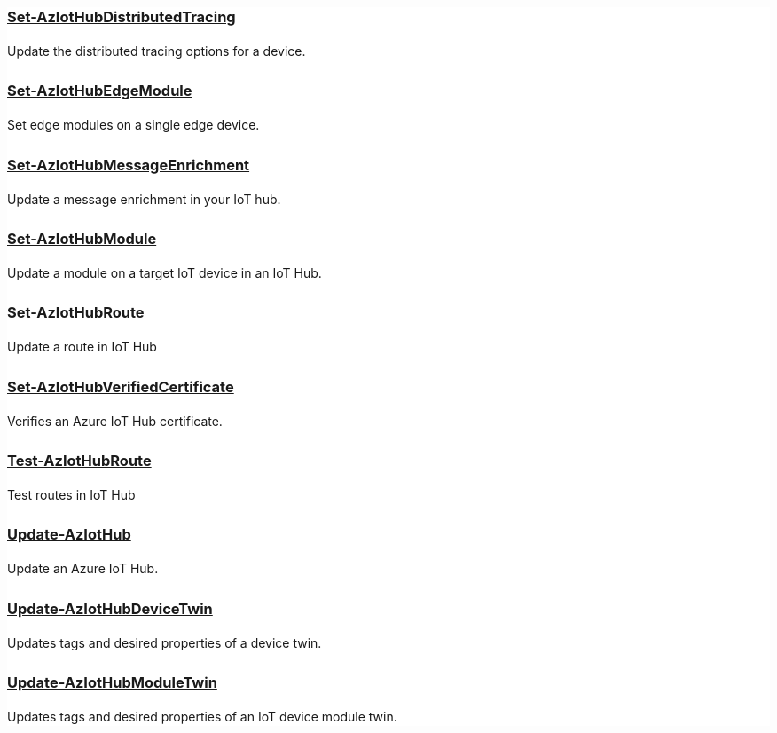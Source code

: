 ### [Set-AzIotHubDistributedTracing](Set-AzIotHubDistributedTracing.md)
Update the distributed tracing options for a device.

### [Set-AzIotHubEdgeModule](Set-AzIotHubEdgeModule.md)
Set edge modules on a single edge device.

### [Set-AzIotHubMessageEnrichment](Set-AzIotHubMessageEnrichment.md)
Update a message enrichment in your IoT hub.

### [Set-AzIotHubModule](Set-AzIotHubModule.md)
Update a module on a target IoT device in an IoT Hub.

### [Set-AzIotHubRoute](Set-AzIotHubRoute.md)
Update a route in IoT Hub

### [Set-AzIotHubVerifiedCertificate](Set-AzIotHubVerifiedCertificate.md)
Verifies an Azure IoT Hub certificate. 

### [Test-AzIotHubRoute](Test-AzIotHubRoute.md)
Test routes in IoT Hub

### [Update-AzIotHub](Update-AzIotHub.md)
Update an Azure IoT Hub.

### [Update-AzIotHubDeviceTwin](Update-AzIotHubDeviceTwin.md)
Updates tags and desired properties of a device twin.

### [Update-AzIotHubModuleTwin](Update-AzIotHubModuleTwin.md)
Updates tags and desired properties of an IoT device module twin.

